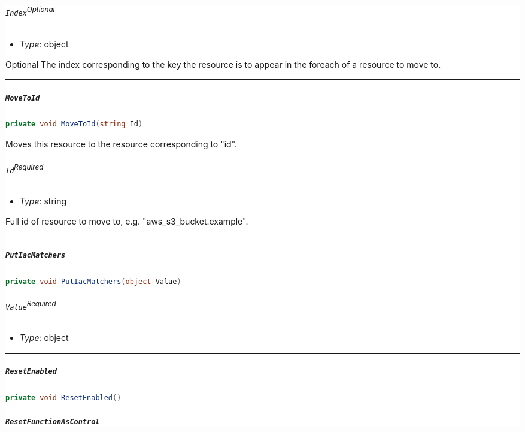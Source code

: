 
###### `Index`<sup>Optional</sup> <a name="Index" id="rhizo-co-terraform-provider-wiz.cloudConfigRule.CloudConfigRule.moveTo.parameter.index"></a>

- *Type:* object

Optional The index corresponding to the key the resource is to appear in the foreach of a resource to move to.

---

##### `MoveToId` <a name="MoveToId" id="rhizo-co-terraform-provider-wiz.cloudConfigRule.CloudConfigRule.moveToId"></a>

```csharp
private void MoveToId(string Id)
```

Moves this resource to the resource corresponding to "id".

###### `Id`<sup>Required</sup> <a name="Id" id="rhizo-co-terraform-provider-wiz.cloudConfigRule.CloudConfigRule.moveToId.parameter.id"></a>

- *Type:* string

Full id of resource to move to, e.g. "aws_s3_bucket.example".

---

##### `PutIacMatchers` <a name="PutIacMatchers" id="rhizo-co-terraform-provider-wiz.cloudConfigRule.CloudConfigRule.putIacMatchers"></a>

```csharp
private void PutIacMatchers(object Value)
```

###### `Value`<sup>Required</sup> <a name="Value" id="rhizo-co-terraform-provider-wiz.cloudConfigRule.CloudConfigRule.putIacMatchers.parameter.value"></a>

- *Type:* object

---

##### `ResetEnabled` <a name="ResetEnabled" id="rhizo-co-terraform-provider-wiz.cloudConfigRule.CloudConfigRule.resetEnabled"></a>

```csharp
private void ResetEnabled()
```

##### `ResetFunctionAsControl` <a name="ResetFunctionAsControl" id="rhizo-co-terraform-provider-wiz.cloudConfigRule.CloudConfigRule.resetFunctionAsControl"></a>
